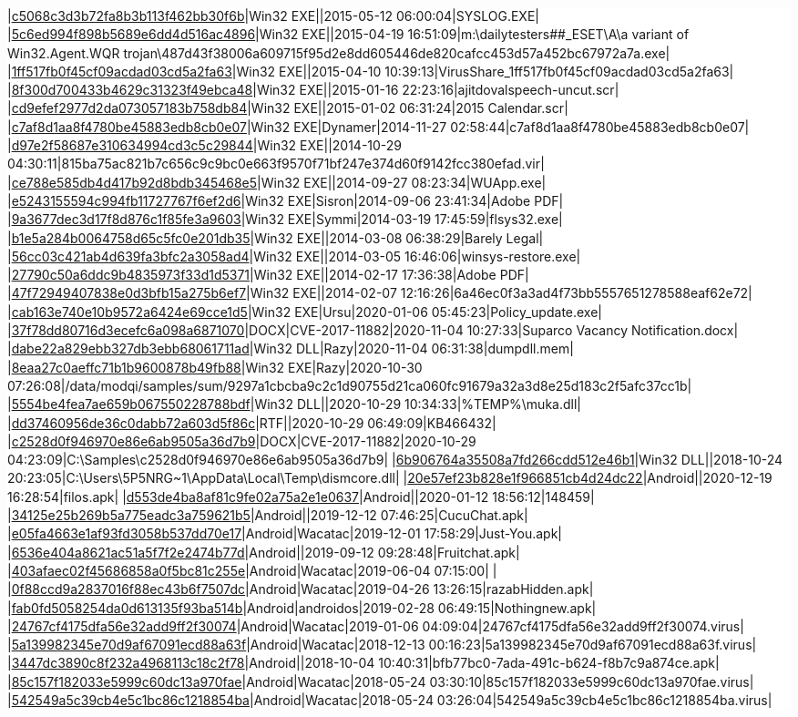 |[c5068c3d3b72fa8b3b113f462bb30f6b](https://www.virustotal.com/gui/file/c5068c3d3b72fa8b3b113f462bb30f6b)|Win32 EXE||2015-05-12 06:00:04|SYSLOG.EXE|
|[5c6ed994f898b5689e6dd4d516ac4896](https://www.virustotal.com/gui/file/5c6ed994f898b5689e6dd4d516ac4896)|Win32 EXE||2015-04-19 16:51:09|m:\dailytesters\##\_ESET\A\a variant of Win32.Agent.WQR trojan\487d43f38006a609715f95d2e8dd605446de820cafcc453d57a452bc67972a7a.exe|
|[1ff517fb0f45cf09acdad03cd5a2fa63](https://www.virustotal.com/gui/file/1ff517fb0f45cf09acdad03cd5a2fa63)|Win32 EXE||2015-04-10 10:39:13|VirusShare_1ff517fb0f45cf09acdad03cd5a2fa63|
|[8f300d700433b4629c31323f49ebca48](https://www.virustotal.com/gui/file/8f300d700433b4629c31323f49ebca48)|Win32 EXE||2015-01-16 22:23:16|ajitdovalspeech-uncut.scr|
|[cd9efef2977d2da073057183b758db84](https://www.virustotal.com/gui/file/cd9efef2977d2da073057183b758db84)|Win32 EXE||2015-01-02 06:31:24|2015 Calendar.scr|
|[c7af8d1aa8f4780be45883edb8cb0e07](https://www.virustotal.com/gui/file/c7af8d1aa8f4780be45883edb8cb0e07)|Win32 EXE|Dynamer|2014-11-27 02:58:44|c7af8d1aa8f4780be45883edb8cb0e07|
|[d97e2f58687e310634994cd3c5c29844](https://www.virustotal.com/gui/file/d97e2f58687e310634994cd3c5c29844)|Win32 EXE||2014-10-29 04:30:11|815ba75ac821b7c656c9c9bc0e663f9570f71bf247e374d60f9142fcc380efad.vir|
|[ce788e585db4d417b92d8bdb345468e5](https://www.virustotal.com/gui/file/ce788e585db4d417b92d8bdb345468e5)|Win32 EXE||2014-09-27 08:23:34|WUApp.exe|
|[e5243155594c994fb11727767f6ef2d6](https://www.virustotal.com/gui/file/e5243155594c994fb11727767f6ef2d6)|Win32 EXE|Sisron|2014-09-06 23:41:34|Adobe PDF|
|[9a3677dec3d17f8d876c1f85fe3a9603](https://www.virustotal.com/gui/file/9a3677dec3d17f8d876c1f85fe3a9603)|Win32 EXE|Symmi|2014-03-19 17:45:59|flsys32.exe|
|[b1e5a284b0064758d65c5fc0e201db35](https://www.virustotal.com/gui/file/b1e5a284b0064758d65c5fc0e201db35)|Win32 EXE||2014-03-08 06:38:29|Barely Legal|
|[56cc03c421ab4d639fa3bfc2a3058ad4](https://www.virustotal.com/gui/file/56cc03c421ab4d639fa3bfc2a3058ad4)|Win32 EXE||2014-03-05 16:46:06|winsys-restore.exe|
|[27790c50a6ddc9b4835973f33d1d5371](https://www.virustotal.com/gui/file/27790c50a6ddc9b4835973f33d1d5371)|Win32 EXE||2014-02-17 17:36:38|Adobe PDF|
|[47f72949407838e0d3bfb15a275b6ef7](https://www.virustotal.com/gui/file/47f72949407838e0d3bfb15a275b6ef7)|Win32 EXE||2014-02-07 12:16:26|6a46ec0f3a3ad4f73bb5557651278588eaf62e72|
|[cab163e740e10b9572a6424e69cce1d5](https://www.virustotal.com/gui/file/cab163e740e10b9572a6424e69cce1d5)|Win32 EXE|Ursu|2020-01-06 05:45:23|Policy_update.exe|
|[37f78dd80716d3ecefc6a098a6871070](https://www.virustotal.com/gui/file/37f78dd80716d3ecefc6a098a6871070)|DOCX|CVE-2017-11882|2020-11-04 10:27:33|Suparco Vacancy Notification.docx|
|[dabe22a829ebb327db3ebb68061711ad](https://www.virustotal.com/gui/file/dabe22a829ebb327db3ebb68061711ad)|Win32 DLL|Razy|2020-11-04 06:31:38|dumpdll.mem|
|[8eaa27c0aeffc71b1b9600878b49fb88](https://www.virustotal.com/gui/file/8eaa27c0aeffc71b1b9600878b49fb88)|Win32 EXE|Razy|2020-10-30 07:26:08|/data/modqi/samples/sum/9297a1cbcba9c2c1d90755d21ca060fc91679a32a3d8e25d183c2f5afc37cc1b|
|[5554be4fea7ae659b067550228788bdf](https://www.virustotal.com/gui/file/5554be4fea7ae659b067550228788bdf)|Win32 DLL||2020-10-29 10:34:33|%TEMP%\muka.dll|
|[dd37460956de36c0dabb72a603d5f86c](https://www.virustotal.com/gui/file/dd37460956de36c0dabb72a603d5f86c)|RTF||2020-10-29 06:49:09|KB466432|
|[c2528d0f946970e86e6ab9505a36d7b9](https://www.virustotal.com/gui/file/c2528d0f946970e86e6ab9505a36d7b9)|DOCX|CVE-2017-11882|2020-10-29 04:23:09|C:\Samples\c2528d0f946970e86e6ab9505a36d7b9|
|[6b906764a35508a7fd266cdd512e46b1](https://www.virustotal.com/gui/file/6b906764a35508a7fd266cdd512e46b1)|Win32 DLL||2018-10-24 20:23:05|C:\Users\5P5NRG~1\AppData\Local\Temp\dismcore.dll|
|[20e57ef23b828e1f966851cb4d24dc22](https://www.virustotal.com/gui/file/20e57ef23b828e1f966851cb4d24dc22)|Android||2020-12-19 16:28:54|filos.apk|
|[d553de4ba8af81c9fe02a75a2e1e0637](https://www.virustotal.com/gui/file/d553de4ba8af81c9fe02a75a2e1e0637)|Android||2020-01-12 18:56:12|148459|
|[34125e25b269b5a775eadc3a759621b5](https://www.virustotal.com/gui/file/34125e25b269b5a775eadc3a759621b5)|Android||2019-12-12 07:46:25|CucuChat.apk|
|[e05fa4663e1af93fd3058b537dd70e17](https://www.virustotal.com/gui/file/e05fa4663e1af93fd3058b537dd70e17)|Android|Wacatac|2019-12-01 17:58:29|Just-You.apk|
|[6536e404a8621ac51a5f7f2e2474b77d](https://www.virustotal.com/gui/file/6536e404a8621ac51a5f7f2e2474b77d)|Android||2019-09-12 09:28:48|Fruitchat.apk|
|[403afaec02f45686858a0f5bc81c255e](https://www.virustotal.com/gui/file/403afaec02f45686858a0f5bc81c255e)|Android|Wacatac|2019-06-04 07:15:00| |
|[0f88ccd9a2837016f88ec43b6f7507dc](https://www.virustotal.com/gui/file/0f88ccd9a2837016f88ec43b6f7507dc)|Android|Wacatac|2019-04-26 13:26:15|razabHidden.apk|
|[fab0fd5058254da0d613135f93ba514b](https://www.virustotal.com/gui/file/fab0fd5058254da0d613135f93ba514b)|Android|androidos|2019-02-28 06:49:15|Nothingnew.apk|
|[24767cf4175dfa56e32add9ff2f30074](https://www.virustotal.com/gui/file/24767cf4175dfa56e32add9ff2f30074)|Android|Wacatac|2019-01-06 04:09:04|24767cf4175dfa56e32add9ff2f30074.virus|
|[5a139982345e70d9af67091ecd88a63f](https://www.virustotal.com/gui/file/5a139982345e70d9af67091ecd88a63f)|Android|Wacatac|2018-12-13 00:16:23|5a139982345e70d9af67091ecd88a63f.virus|
|[3447dc3890c8f232a4968113c18c2f78](https://www.virustotal.com/gui/file/3447dc3890c8f232a4968113c18c2f78)|Android||2018-10-04 10:40:31|bfb77bc0-7ada-491c-b624-f8b7c9a874ce.apk|
|[85c157f182033e5999c60dc13a970fae](https://www.virustotal.com/gui/file/85c157f182033e5999c60dc13a970fae)|Android|Wacatac|2018-05-24 03:30:10|85c157f182033e5999c60dc13a970fae.virus|
|[542549a5c39cb4e5c1bc86c1218854ba](https://www.virustotal.com/gui/file/542549a5c39cb4e5c1bc86c1218854ba)|Android|Wacatac|2018-05-24 03:26:04|542549a5c39cb4e5c1bc86c1218854ba.virus|